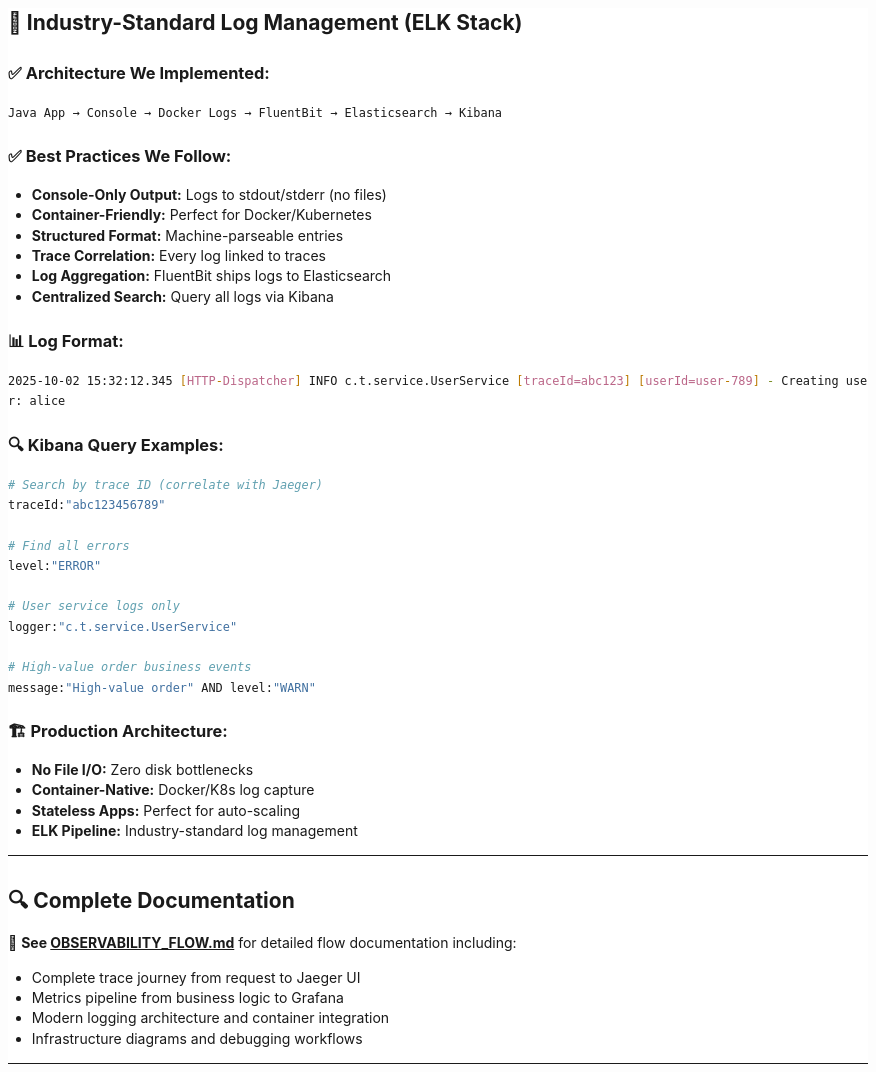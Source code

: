 
## 📝 **Industry-Standard Log Management (ELK Stack)**

### **✅ Architecture We Implemented:**
```
Java App → Console → Docker Logs → FluentBit → Elasticsearch → Kibana
```

### **✅ Best Practices We Follow:**
- **Console-Only Output:** Logs to stdout/stderr (no files)
- **Container-Friendly:** Perfect for Docker/Kubernetes  
- **Structured Format:** Machine-parseable entries
- **Trace Correlation:** Every log linked to traces
- **Log Aggregation:** FluentBit ships logs to Elasticsearch
- **Centralized Search:** Query all logs via Kibana

### **📊 Log Format:**
```bash
2025-10-02 15:32:12.345 [HTTP-Dispatcher] INFO c.t.service.UserService [traceId=abc123] [userId=user-789] - Creating user: alice
```

### **🔍 Kibana Query Examples:**
```bash
# Search by trace ID (correlate with Jaeger)
traceId:"abc123456789"

# Find all errors
level:"ERROR"

# User service logs only
logger:"c.t.service.UserService"

# High-value order business events  
message:"High-value order" AND level:"WARN"
```

### **🏗️ Production Architecture:**
- **No File I/O:** Zero disk bottlenecks
- **Container-Native:** Docker/K8s log capture
- **Stateless Apps:** Perfect for auto-scaling
- **ELK Pipeline:** Industry-standard log management

---

## 🔍 **Complete Documentation**

📖 **See [OBSERVABILITY_FLOW.md](./OBSERVABILITY_FLOW.md)** for detailed flow documentation including:
- Complete trace journey from request to Jaeger UI
- Metrics pipeline from business logic to Grafana
- Modern logging architecture and container integration
- Infrastructure diagrams and debugging workflows

---